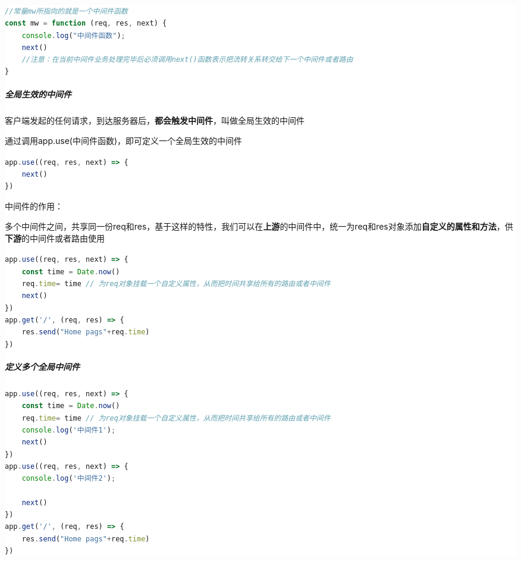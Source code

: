 ```javascript
//常量mw所指向的就是一个中间件函数
const mw = function (req, res, next) {
    console.log("中间件函数");
    next()
    //注意：在当前中间件业务处理完毕后必须调用next()函数表示把流转关系转交给下一个中间件或者路由
}
```

#####  **全局生效**的中间件

客户端发起的任何请求，到达服务器后，**都会触发中间件**，叫做全局生效的中间件

通过调用app.use(中间件函数)，即可定义一个全局生效的中间件

```javascript
app.use((req, res, next) => {
    next()
})
```

中间件的作用：

多个中间件之间，共享同一份req和res，基于这样的特性，我们可以在**上游**的中间件中，统一为req和res对象添加**自定义的属性和方法**，供**下游**的中间件或者路由使用

```javascript
app.use((req, res, next) => {
    const time = Date.now()
    req.time= time // 为req对象挂载一个自定义属性，从而把时间共享给所有的路由或者中间件
    next()
})
app.get('/', (req, res) => {
    res.send("Home pags"+req.time)
})

```

##### 定义多个全局中间件

```javascript
app.use((req, res, next) => {
    const time = Date.now()
    req.time= time // 为req对象挂载一个自定义属性，从而把时间共享给所有的路由或者中间件
    console.log('中间件1');
    next()
})
app.use((req, res, next) => {
    console.log('中间件2');
    
    next()
})
app.get('/', (req, res) => {
    res.send("Home pags"+req.time)
})

```
